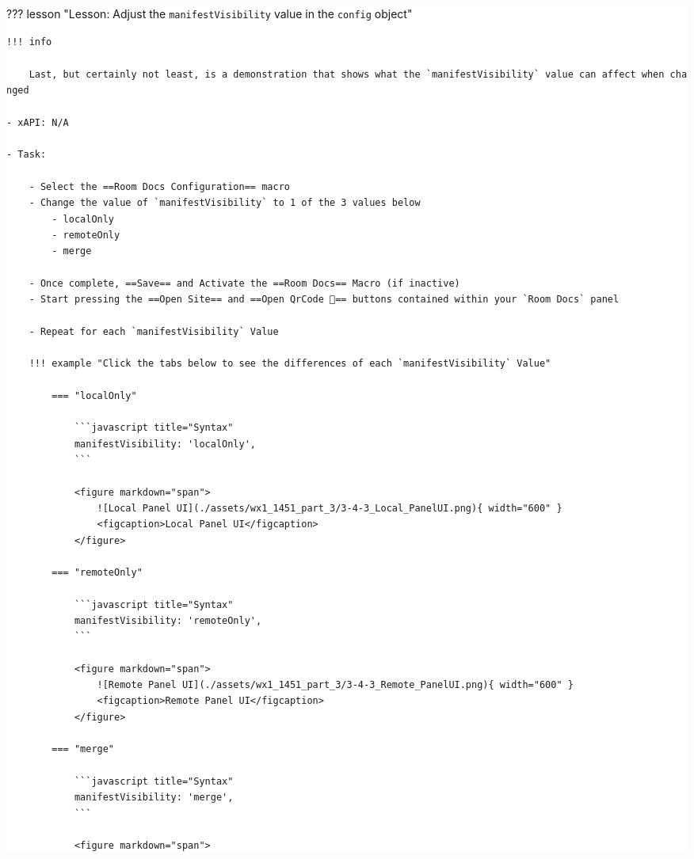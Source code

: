 ??? lesson "Lesson: Adjust the `manifestVisibility` value in the `config` object"

    !!! info

        Last, but certainly not least, is a demonstration that shows what the `manifestVisibility` value can affect when changed

    - xAPI: N/A

    - Task:

        - Select the ==Room Docs Configuration== macro
        - Change the value of `manifestVisibility` to 1 of the 3 values below
            - localOnly
            - remoteOnly
            - merge
        
        - Once complete, ==Save== and Activate the ==Room Docs== Macro (if inactive)
        - Start pressing the ==Open Site== and ==Open QrCode 🔳== buttons contained within your `Room Docs` panel

        - Repeat for each `manifestVisibility` Value
        
        !!! example "Click the tabs below to see the differences of each `manifestVisibility` Value"

            === "localOnly"

                ```javascript title="Syntax"
                manifestVisibility: 'localOnly',
                ```

                <figure markdown="span">
                    ![Local Panel UI](./assets/wx1_1451_part_3/3-4-3_Local_PanelUI.png){ width="600" }
                    <figcaption>Local Panel UI</figcaption>
                </figure>

            === "remoteOnly"

                ```javascript title="Syntax"
                manifestVisibility: 'remoteOnly',
                ```

                <figure markdown="span">
                    ![Remote Panel UI](./assets/wx1_1451_part_3/3-4-3_Remote_PanelUI.png){ width="600" }
                    <figcaption>Remote Panel UI</figcaption>
                </figure>
          
            === "merge"

                ```javascript title="Syntax"
                manifestVisibility: 'merge',
                ```

                <figure markdown="span">